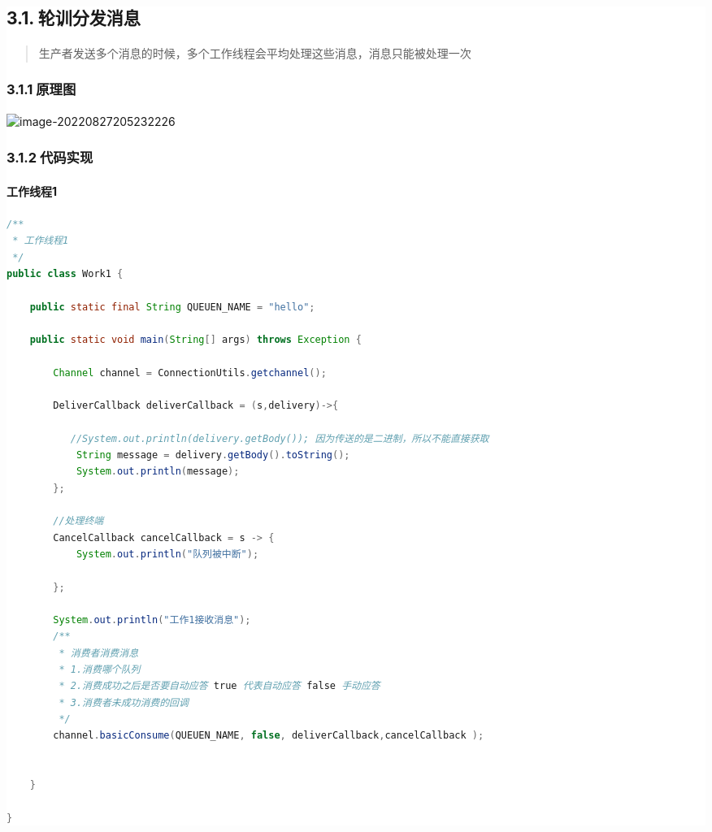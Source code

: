 ##  3.1. 轮训分发消息   

> 生产者发送多个消息的时候，多个工作线程会平均处理这些消息，消息只能被处理一次

### 3.1.1 原理图

![image-20220827205232226](C:\Users\覃江才\AppData\Roaming\Typora\typora-user-images\image-20220827205232226.png)

### 3.1.2 代码实现

#### 工作线程1

```java
/**
 * 工作线程1
 */
public class Work1 {

    public static final String QUEUEN_NAME = "hello";

    public static void main(String[] args) throws Exception {

        Channel channel = ConnectionUtils.getchannel();

        DeliverCallback deliverCallback = (s,delivery)->{

           //System.out.println(delivery.getBody()); 因为传送的是二进制，所以不能直接获取
            String message = delivery.getBody().toString();
            System.out.println(message);
        };

        //处理终端
        CancelCallback cancelCallback = s -> {
            System.out.println("队列被中断");
            
        };

        System.out.println("工作1接收消息");
        /**
         * 消费者消费消息
         * 1.消费哪个队列
         * 2.消费成功之后是否要自动应答 true 代表自动应答 false 手动应答
         * 3.消费者未成功消费的回调
         */
        channel.basicConsume(QUEUEN_NAME, false, deliverCallback,cancelCallback );


    }

}
```
